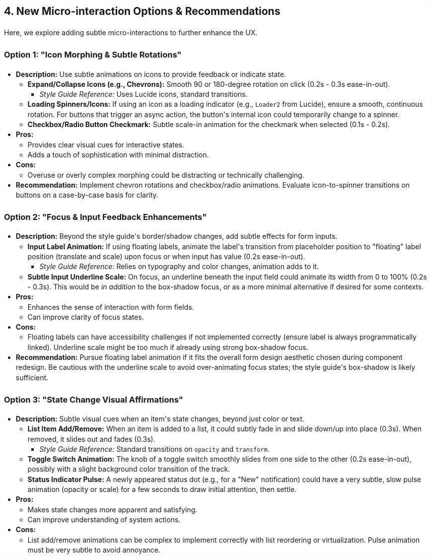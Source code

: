 ## 4. New Micro-interaction Options & Recommendations

Here, we explore adding subtle micro-interactions to further enhance the UX.

### Option 1: "Icon Morphing & Subtle Rotations"

*   **Description:** Use subtle animations on icons to provide feedback or indicate state.
    *   **Expand/Collapse Icons (e.g., Chevrons):** Smooth 90 or 180-degree rotation on click (0.2s - 0.3s ease-in-out).
        *   *Style Guide Reference:* Uses Lucide icons, standard transitions.
    *   **Loading Spinners/Icons:** If using an icon as a loading indicator (e.g., `Loader2` from Lucide), ensure a smooth, continuous rotation. For buttons that trigger an async action, the button's internal icon could temporarily change to a spinner.
    *   **Checkbox/Radio Button Checkmark:** Subtle scale-in animation for the checkmark when selected (0.1s - 0.2s).
*   **Pros:**
    *   Provides clear visual cues for interactive states.
    *   Adds a touch of sophistication with minimal distraction.
*   **Cons:**
    *   Overuse or overly complex morphing could be distracting or technically challenging.
*   **Recommendation:** Implement chevron rotations and checkbox/radio animations. Evaluate icon-to-spinner transitions on buttons on a case-by-case basis for clarity.

### Option 2: "Focus & Input Feedback Enhancements"

*   **Description:** Beyond the style guide's border/shadow changes, add subtle effects for form inputs.
    *   **Input Label Animation:** If using floating labels, animate the label's transition from placeholder position to "floating" label position (translate and scale) upon focus or when input has value (0.2s ease-in-out).
        *   *Style Guide Reference:* Relies on typography and color changes, animation adds to it.
    *   **Subtle Input Underline Scale:** On focus, an underline beneath the input field could animate its width from 0 to 100% (0.2s - 0.3s). This would be *in addition* to the box-shadow focus, or as a more minimal alternative if desired for some contexts.
*   **Pros:**
    *   Enhances the sense of interaction with form fields.
    *   Can improve clarity of focus states.
*   **Cons:**
    *   Floating labels can have accessibility challenges if not implemented correctly (ensure label is always programmatically linked). Underline scale might be too much if already using strong box-shadow focus.
*   **Recommendation:** Pursue floating label animation if it fits the overall form design aesthetic chosen during component redesign. Be cautious with the underline scale to avoid over-animating focus states; the style guide's box-shadow is likely sufficient.

### Option 3: "State Change Visual Affirmations"

*   **Description:** Subtle visual cues when an item's state changes, beyond just color or text.
    *   **List Item Add/Remove:** When an item is added to a list, it could subtly fade in and slide down/up into place (0.3s). When removed, it slides out and fades (0.3s).
        *   *Style Guide Reference:* Standard transitions on `opacity` and `transform`.
    *   **Toggle Switch Animation:** The knob of a toggle switch smoothly slides from one side to the other (0.2s ease-in-out), possibly with a slight background color transition of the track.
    *   **Status Indicator Pulse:** A newly appeared status dot (e.g., for a "New" notification) could have a very subtle, slow pulse animation (opacity or scale) for a few seconds to draw initial attention, then settle.
*   **Pros:**
    *   Makes state changes more apparent and satisfying.
    *   Can improve understanding of system actions.
*   **Cons:**
    *   List add/remove animations can be complex to implement correctly with list reordering or virtualization. Pulse animation must be very subtle to avoid annoyance.